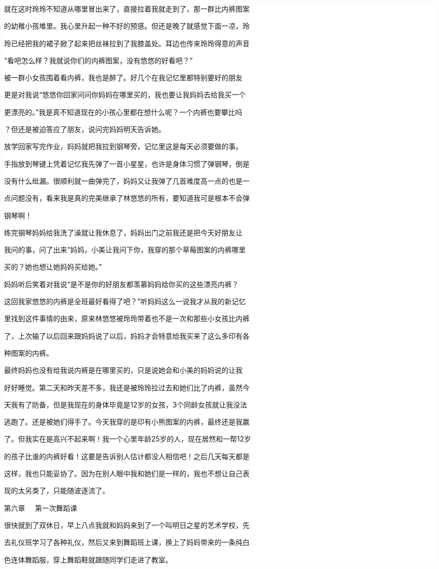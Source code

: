 就在这时玲玲不知道从哪里冒出来了，直接拉着我就走到了，那一群比内裤图案

的幼稚小孩堆里。我心里升起一种不好的预感。但还是晚了就感觉下面一凉，玲

玲已经把我的裙子掀了起来把丝袜拉到了我膝盖处。耳边也传来玲玲得意的声音

“看吧怎么样？我就说你们的内裤图案，没有悠悠的好看吧？”

被一群小女孩围着看内裤，我也是醉了。好几个在我记忆里都特别要好的朋友

更是对我说“悠悠你回家问问你妈妈在哪里买的，我也要让我妈妈去给我买一个

更漂亮的。”我是真不知道现在的小孩心里都在想什么呢？一个内裤也要攀比吗

？但还是被迫答应了朋友，说问完妈妈明天告诉她。

放学回家写完作业，妈妈就把我拉到钢琴旁，记忆里这是每天必须要做的事。

手指放到琴键上凭着记忆我先弹了一首小星星，也许是身体习惯了弹钢琴，倒是

没有什么纰漏。很顺利就一曲弹完了，妈妈又让我弹了几首难度高一点的也是一

点问题没有，看来我是真的完美继承了林悠悠的所有，要知道我可是根本不会弹

钢琴啊！

练完钢琴妈妈给我洗了澡就让我休息了，妈妈出门之前我还是把今天好朋友让

我问的事，问了出来“妈妈，小美让我问下你，我穿的那个草莓图案的内裤哪里

买的？她也想让她妈妈买给她。”

妈妈听后笑着对我说“是不是你的好朋友都羡慕妈妈给你买的这些漂亮内裤？

这回我家悠悠的内裤是全班最好看得了吧？”听妈妈这么一说我才从我的新记忆

里找到这件事情的由来，原来林悠悠被玲玲带着也不是一次和那些小女孩比内裤

了，上次输了以后回来跟妈妈说了以后，妈妈才会特意给我买来了这么多印有各

种图案的内裤。

最终妈妈也没有给我说内裤是在哪里买的，只是说她会和小美的妈妈说的让我

好好睡觉。第二天和昨天差不多，我还是被玲玲拉过去和她们比了内裤，虽然今

天我有了防备，但是我现在的身体毕竟是12岁的女孩，3个同龄女孩就让我没法

逃跑了。还是被她们得手了。今天我穿的是印有小熊图案的内裤，最终还是我赢

了。但我实在是高兴不起来啊！我一个心里年龄25岁的人，现在居然和一帮12岁

的孩子比谁的内裤好看！这要是告诉别人估计都没人相信吧！之后几天每天都是

这样，我也只能妥协了。因为在别人眼中我和她们是一样的，我也不想让自己表

现的太另类了，只能随波逐流了。

第六章     第一次舞蹈课

很快就到了双休日，早上八点我就和妈妈来到了一个叫明日之星的艺术学校，先

去礼仪班学习了各种礼仪，然后又来到舞蹈班上课，换上了妈妈带来的一条纯白

色连体舞蹈服，穿上舞蹈鞋就跟随同学们走进了教室。
